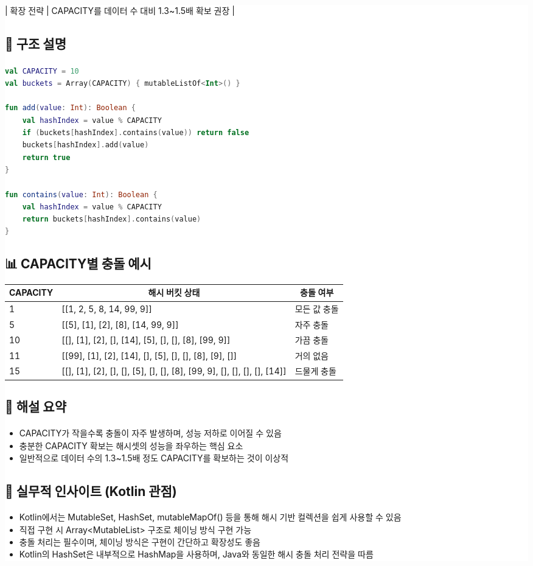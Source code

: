 | 확장 전략           | CAPACITY를 데이터 수 대비 1.3~1.5배 확보 권장     |



## 🧠 구조 설명
```kotlin
val CAPACITY = 10
val buckets = Array(CAPACITY) { mutableListOf<Int>() }

fun add(value: Int): Boolean {
    val hashIndex = value % CAPACITY
    if (buckets[hashIndex].contains(value)) return false
    buckets[hashIndex].add(value)
    return true
}

fun contains(value: Int): Boolean {
    val hashIndex = value % CAPACITY
    return buckets[hashIndex].contains(value)
}
```

## 📊 CAPACITY별 충돌 예시

| CAPACITY | 해시 버킷 상태                                      | 충돌 여부        |
|----------|-----------------------------------------------------|------------------|
| 1        | [[1, 2, 5, 8, 14, 99, 9]]                           | 모든 값 충돌     |
| 5        | [[5], [1], [2], [8], [14, 99, 9]]                   | 자주 충돌        |
| 10       | [[], [1], [2], [], [14], [5], [], [], [8], [99, 9]] | 가끔 충돌        |
| 11       | [[99], [1], [2], [14], [], [5], [], [], [8], [9], []] | 거의 없음     |
| 15       | [[], [1], [2], [], [], [5], [], [], [8], [99, 9], [], [], [], [], [14]] | 드물게 충돌 |



## 🧠 해설 요약
- CAPACITY가 작을수록 충돌이 자주 발생하며, 성능 저하로 이어질 수 있음
- 충분한 CAPACITY 확보는 해시셋의 성능을 좌우하는 핵심 요소
- 일반적으로 데이터 수의 1.3~1.5배 정도 CAPACITY를 확보하는 것이 이상적

## 🧠 실무적 인사이트 (Kotlin 관점)
- Kotlin에서는 MutableSet, HashSet, mutableMapOf() 등을 통해 해시 기반 컬렉션을 쉽게 사용할 수 있음
- 직접 구현 시 Array<MutableList<Int>> 구조로 체이닝 방식 구현 가능
- 충돌 처리는 필수이며, 체이닝 방식은 구현이 간단하고 확장성도 좋음
- Kotlin의 HashSet은 내부적으로 HashMap을 사용하며, Java와 동일한 해시 충돌 처리 전략을 따름
